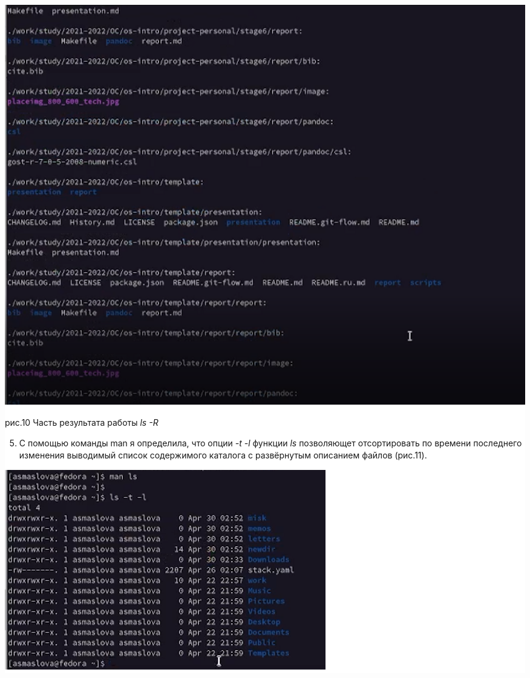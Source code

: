 ![рис.10](image/10.png) 

рис.10  Часть результата работы *ls -R*


5. С помощью команды man я определила, что опции *-t -l* функции *ls* позволяющет отсортировать по времени последнего изменения выводимый список содержимого каталога с развёрнутым описанием файлов (рис.11).

![рис.11](image/11.png) 

